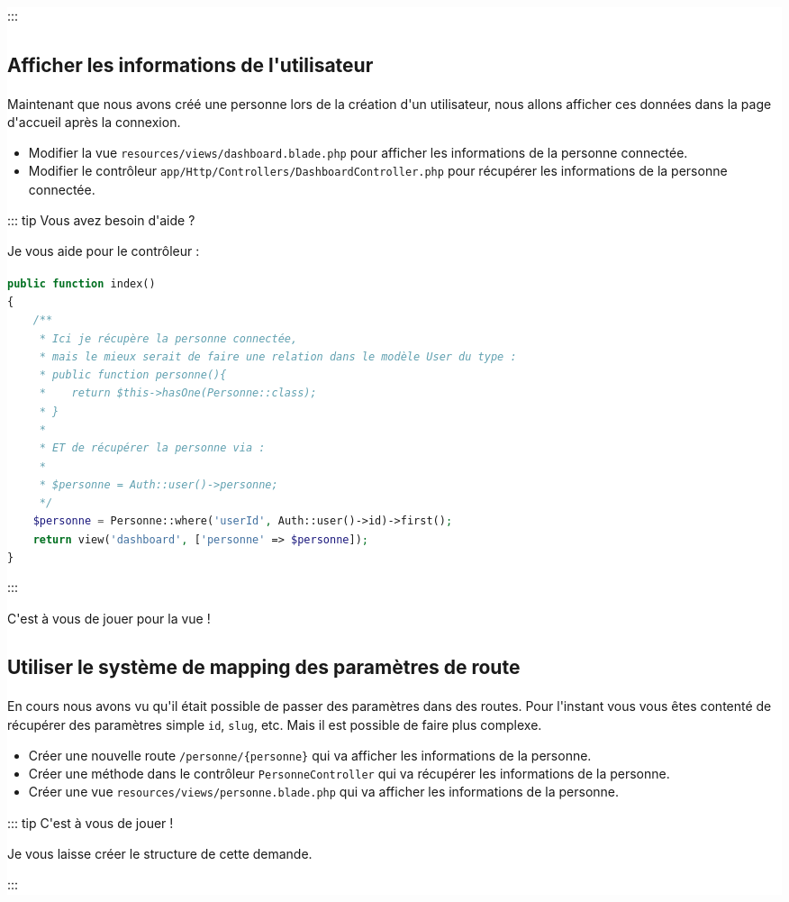 :::

## Afficher les informations de l'utilisateur

Maintenant que nous avons créé une personne lors de la création d'un utilisateur, nous allons afficher ces données dans la page d'accueil après la connexion.

- Modifier la vue `resources/views/dashboard.blade.php` pour afficher les informations de la personne connectée.
- Modifier le contrôleur `app/Http/Controllers/DashboardController.php` pour récupérer les informations de la personne connectée.

::: tip Vous avez besoin d'aide ?

Je vous aide pour le contrôleur :

```php
public function index()
{
    /**
     * Ici je récupère la personne connectée,
     * mais le mieux serait de faire une relation dans le modèle User du type :
     * public function personne(){
     *    return $this->hasOne(Personne::class);
     * }
     * 
     * ET de récupérer la personne via :
     * 
     * $personne = Auth::user()->personne;
     */
    $personne = Personne::where('userId', Auth::user()->id)->first();
    return view('dashboard', ['personne' => $personne]);
}
```

:::

C'est à vous de jouer pour la vue !

## Utiliser le système de mapping des paramètres de route

En cours nous avons vu qu'il était possible de passer des paramètres dans des routes. Pour l'instant vous vous êtes contenté de récupérer des paramètres simple `id`, `slug`, etc. Mais il est possible de faire plus complexe.

- Créer une nouvelle route `/personne/{personne}` qui va afficher les informations de la personne.
- Créer une méthode dans le contrôleur `PersonneController` qui va récupérer les informations de la personne.
- Créer une vue `resources/views/personne.blade.php` qui va afficher les informations de la personne.

::: tip C'est à vous de jouer !

Je vous laisse créer le structure de cette demande.

:::
